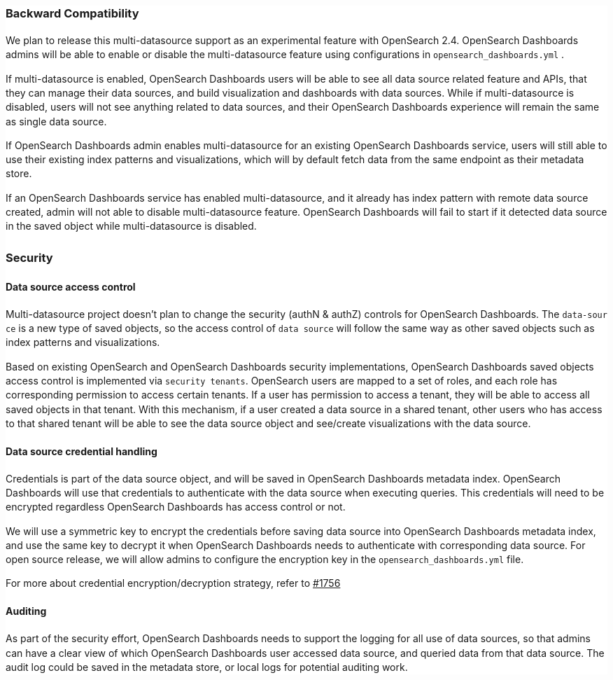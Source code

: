### Backward Compatibility

We plan to release this multi-datasource support as an experimental feature with OpenSearch 2.4. OpenSearch Dashboards admins will be able to enable or disable the multi-datasource feature using configurations in `opensearch_dashboards.yml` .

If multi-datasource is enabled, OpenSearch Dashboards users will be able to see all data source related feature and APIs, that they can manage their data sources, and build visualization and dashboards with data sources. While if multi-datasource is disabled, users will not see anything related to data sources, and their OpenSearch Dashboards experience will remain the same as single data source.

If OpenSearch Dashboards admin enables multi-datasource for an existing OpenSearch Dashboards service, users will still able to use their existing index patterns and visualizations, which will by default fetch data from the same endpoint as their metadata store.

If an OpenSearch Dashboards service has enabled multi-datasource, and it already has index pattern with remote data source created, admin will not able to disable multi-datasource feature. OpenSearch Dashboards will fail to start if it detected data source in the saved object while multi-datasource is disabled.

### Security

#### Data source access control

Multi-datasource project doesn’t plan to change the security (authN & authZ) controls for OpenSearch Dashboards. The `data-source` is a new type of saved objects, so the access control of `data source` will follow the same way as other saved objects such as index patterns and visualizations.

Based on existing OpenSearch and OpenSearch Dashboards security implementations, OpenSearch Dashboards saved objects access control is implemented via `security tenants`. OpenSearch users are mapped to a set of roles, and each role has corresponding permission to access certain tenants. If a user has permission to access a tenant, they will be able to access all saved objects in that tenant. With this mechanism, if a user created a data source in a shared tenant, other users who has access to that shared tenant will be able to see the data source object and see/create visualizations with the data source.

#### Data source credential handling

Credentials is part of the data source object, and will be saved in OpenSearch Dashboards metadata index. OpenSearch Dashboards will use that credentials to authenticate with the data source when executing queries. This credentials will need to be encrypted regardless OpenSearch Dashboards has access control or not.

We will use a symmetric key to encrypt the credentials before saving data source into OpenSearch Dashboards metadata index, and use the same key to decrypt it when OpenSearch Dashboards needs to authenticate with corresponding data source. For open source release, we will allow admins to configure the encryption key in the `opensearch_dashboards.yml` file.

For more about credential encryption/decryption strategy, refer to [#1756](https://github.com/opensearch-project/OpenSearch-Dashboards/issues/1756)

#### Auditing

As part of the security effort, OpenSearch Dashboards needs to support the logging for all use of data sources, so that admins can have a clear view of which OpenSearch Dashboards user accessed data source, and queried data from that data source. The audit log could be saved in the metadata store, or local logs for potential auditing work.
